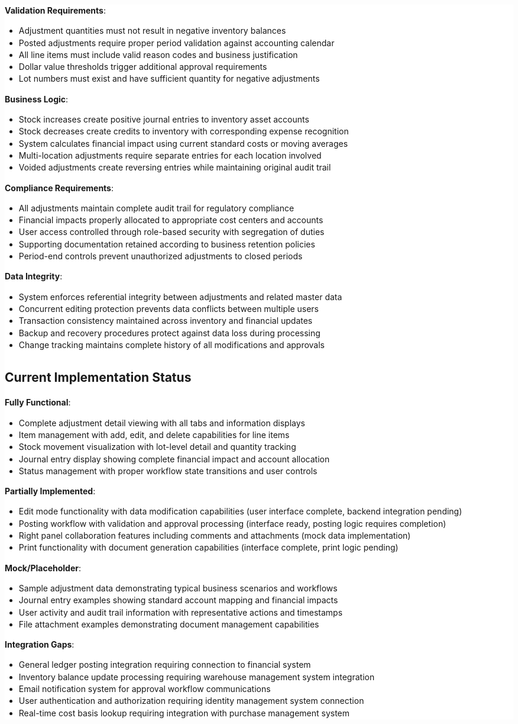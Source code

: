 **Validation Requirements**:
- Adjustment quantities must not result in negative inventory balances
- Posted adjustments require proper period validation against accounting calendar
- All line items must include valid reason codes and business justification
- Dollar value thresholds trigger additional approval requirements
- Lot numbers must exist and have sufficient quantity for negative adjustments

**Business Logic**:
- Stock increases create positive journal entries to inventory asset accounts
- Stock decreases create credits to inventory with corresponding expense recognition
- System calculates financial impact using current standard costs or moving averages
- Multi-location adjustments require separate entries for each location involved
- Voided adjustments create reversing entries while maintaining original audit trail

**Compliance Requirements**:
- All adjustments maintain complete audit trail for regulatory compliance
- Financial impacts properly allocated to appropriate cost centers and accounts
- User access controlled through role-based security with segregation of duties
- Supporting documentation retained according to business retention policies
- Period-end controls prevent unauthorized adjustments to closed periods

**Data Integrity**:
- System enforces referential integrity between adjustments and related master data
- Concurrent editing protection prevents data conflicts between multiple users
- Transaction consistency maintained across inventory and financial updates
- Backup and recovery procedures protect against data loss during processing
- Change tracking maintains complete history of all modifications and approvals

## Current Implementation Status

**Fully Functional**:
- Complete adjustment detail viewing with all tabs and information displays
- Item management with add, edit, and delete capabilities for line items
- Stock movement visualization with lot-level detail and quantity tracking
- Journal entry display showing complete financial impact and account allocation
- Status management with proper workflow state transitions and user controls

**Partially Implemented**:
- Edit mode functionality with data modification capabilities (user interface complete, backend integration pending)
- Posting workflow with validation and approval processing (interface ready, posting logic requires completion)
- Right panel collaboration features including comments and attachments (mock data implementation)
- Print functionality with document generation capabilities (interface complete, print logic pending)

**Mock/Placeholder**:
- Sample adjustment data demonstrating typical business scenarios and workflows
- Journal entry examples showing standard account mapping and financial impacts
- User activity and audit trail information with representative actions and timestamps
- File attachment examples demonstrating document management capabilities

**Integration Gaps**:
- General ledger posting integration requiring connection to financial system
- Inventory balance update processing requiring warehouse management system integration
- Email notification system for approval workflow communications
- User authentication and authorization requiring identity management system connection
- Real-time cost basis lookup requiring integration with purchase management system
